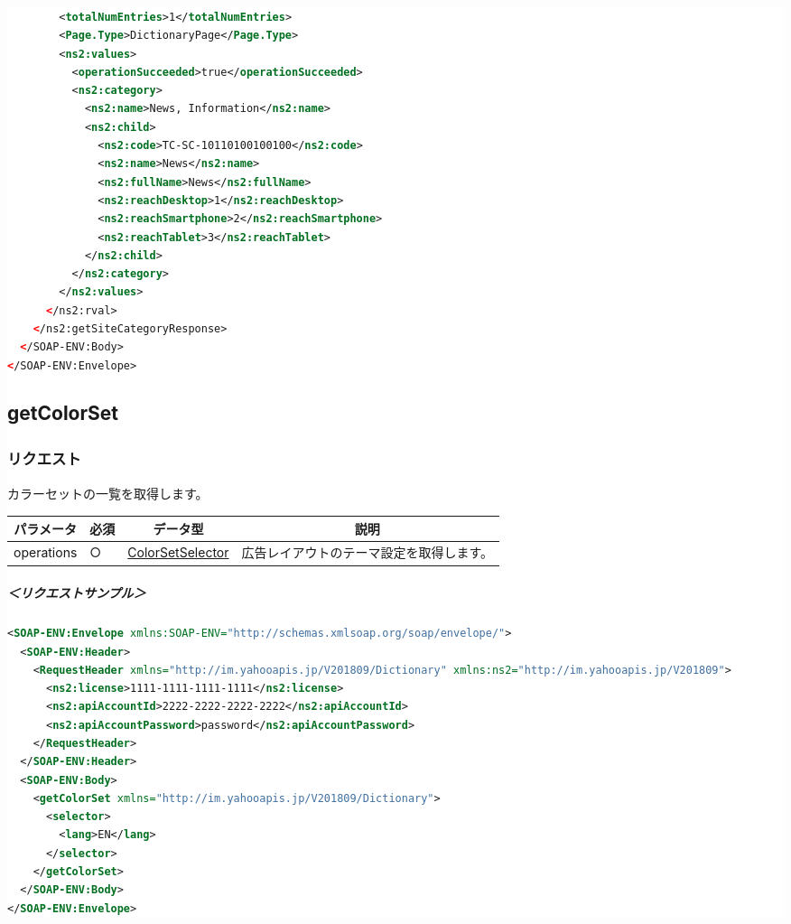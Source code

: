 ```xml
        <totalNumEntries>1</totalNumEntries>
        <Page.Type>DictionaryPage</Page.Type>
        <ns2:values>
          <operationSucceeded>true</operationSucceeded>
          <ns2:category>
            <ns2:name>News, Information</ns2:name>
            <ns2:child>
              <ns2:code>TC-SC-10110100100100</ns2:code>
              <ns2:name>News</ns2:name>
              <ns2:fullName>News</ns2:fullName>
              <ns2:reachDesktop>1</ns2:reachDesktop>
              <ns2:reachSmartphone>2</ns2:reachSmartphone>
              <ns2:reachTablet>3</ns2:reachTablet>
            </ns2:child>
          </ns2:category>
        </ns2:values>
      </ns2:rval>
    </ns2:getSiteCategoryResponse>
  </SOAP-ENV:Body>
</SOAP-ENV:Envelope>
```

## getColorSet

### リクエスト
カラーセットの一覧を取得します。

| パラメータ | 必須 | データ型 | 説明 |
|---|---|---|---|
| operations | ○ | [ColorSetSelector](../data/Dictionary/ColorSetSelector.md)|広告レイアウトのテーマ設定を取得します。 |

##### ＜リクエストサンプル＞
```xml
<SOAP-ENV:Envelope xmlns:SOAP-ENV="http://schemas.xmlsoap.org/soap/envelope/">
  <SOAP-ENV:Header>
    <RequestHeader xmlns="http://im.yahooapis.jp/V201809/Dictionary" xmlns:ns2="http://im.yahooapis.jp/V201809">
      <ns2:license>1111-1111-1111-1111</ns2:license>
      <ns2:apiAccountId>2222-2222-2222-2222</ns2:apiAccountId>
      <ns2:apiAccountPassword>password</ns2:apiAccountPassword>
    </RequestHeader>
  </SOAP-ENV:Header>
  <SOAP-ENV:Body>
    <getColorSet xmlns="http://im.yahooapis.jp/V201809/Dictionary">
      <selector>
        <lang>EN</lang>
      </selector>
    </getColorSet>
  </SOAP-ENV:Body>
</SOAP-ENV:Envelope>
```
